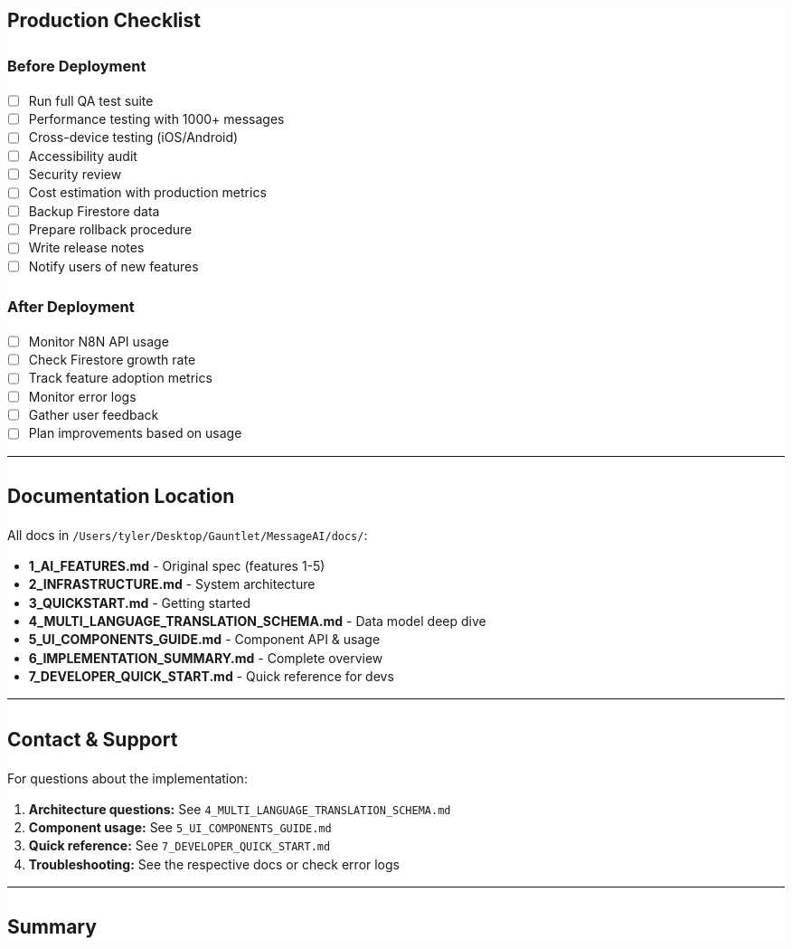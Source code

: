 
## Production Checklist

### Before Deployment

- [ ] Run full QA test suite
- [ ] Performance testing with 1000+ messages
- [ ] Cross-device testing (iOS/Android)
- [ ] Accessibility audit
- [ ] Security review
- [ ] Cost estimation with production metrics
- [ ] Backup Firestore data
- [ ] Prepare rollback procedure
- [ ] Write release notes
- [ ] Notify users of new features

### After Deployment

- [ ] Monitor N8N API usage
- [ ] Check Firestore growth rate
- [ ] Track feature adoption metrics
- [ ] Monitor error logs
- [ ] Gather user feedback
- [ ] Plan improvements based on usage

---

## Documentation Location

All docs in `/Users/tyler/Desktop/Gauntlet/MessageAI/docs/`:

- **1_AI_FEATURES.md** - Original spec (features 1-5)
- **2_INFRASTRUCTURE.md** - System architecture
- **3_QUICKSTART.md** - Getting started
- **4_MULTI_LANGUAGE_TRANSLATION_SCHEMA.md** - Data model deep dive
- **5_UI_COMPONENTS_GUIDE.md** - Component API & usage
- **6_IMPLEMENTATION_SUMMARY.md** - Complete overview
- **7_DEVELOPER_QUICK_START.md** - Quick reference for devs

---

## Contact & Support

For questions about the implementation:

1. **Architecture questions:** See `4_MULTI_LANGUAGE_TRANSLATION_SCHEMA.md`
2. **Component usage:** See `5_UI_COMPONENTS_GUIDE.md`
3. **Quick reference:** See `7_DEVELOPER_QUICK_START.md`
4. **Troubleshooting:** See the respective docs or check error logs

---

## Summary
